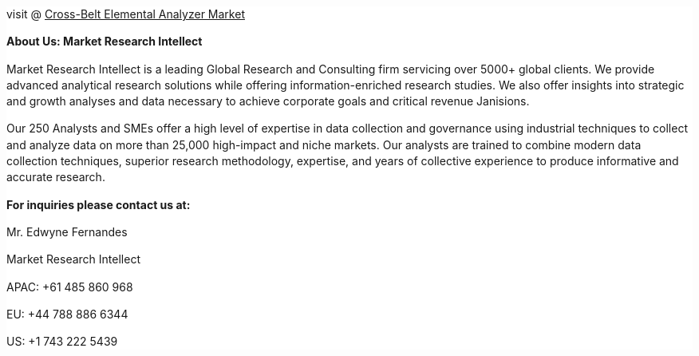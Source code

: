visit&nbsp;@</strong>&nbsp;</span><span class="font-[700]"><a href="https://www.marketresearchintellect.com/product/cross-belt-elemental-analyzer-market/?utm_source=Linkedin&utm_medium=838" target="_blank" data-tracking-control-name="article-ssr-frontend-pulse_little-text-block" data-tracking-will-navigate="" data-test-link="">Cross-Belt Elemental Analyzer Market</a></span></p><p><strong><span class="font-[700]">About Us: Market Research Intellect</span></strong></p><p><span class="">Market Research Intellect is a leading Global Research and Consulting firm servicing over 5000+ global clients. We provide advanced analytical research solutions while offering information-enriched research studies.&nbsp;</span>We also offer insights into strategic and growth analyses and data necessary to achieve corporate goals and critical revenue Janisions.</p><p><span class="">Our 250 Analysts and SMEs offer a high level of expertise in data collection and governance using industrial techniques to collect and analyze data on more than 25,000 high-impact and niche markets. Our analysts are trained to combine modern data collection techniques, superior research methodology, expertise, and years of collective experience to produce informative and accurate research.</span></p><p><strong>For inquiries please contact us at:</strong></p><p>Mr. Edwyne Fernandes</p><p>Market Research Intellect</p><p>APAC: +61 485 860 968</p><p>EU: +44 788 886 6344</p><p>US: +1 743 222 5439</p>
